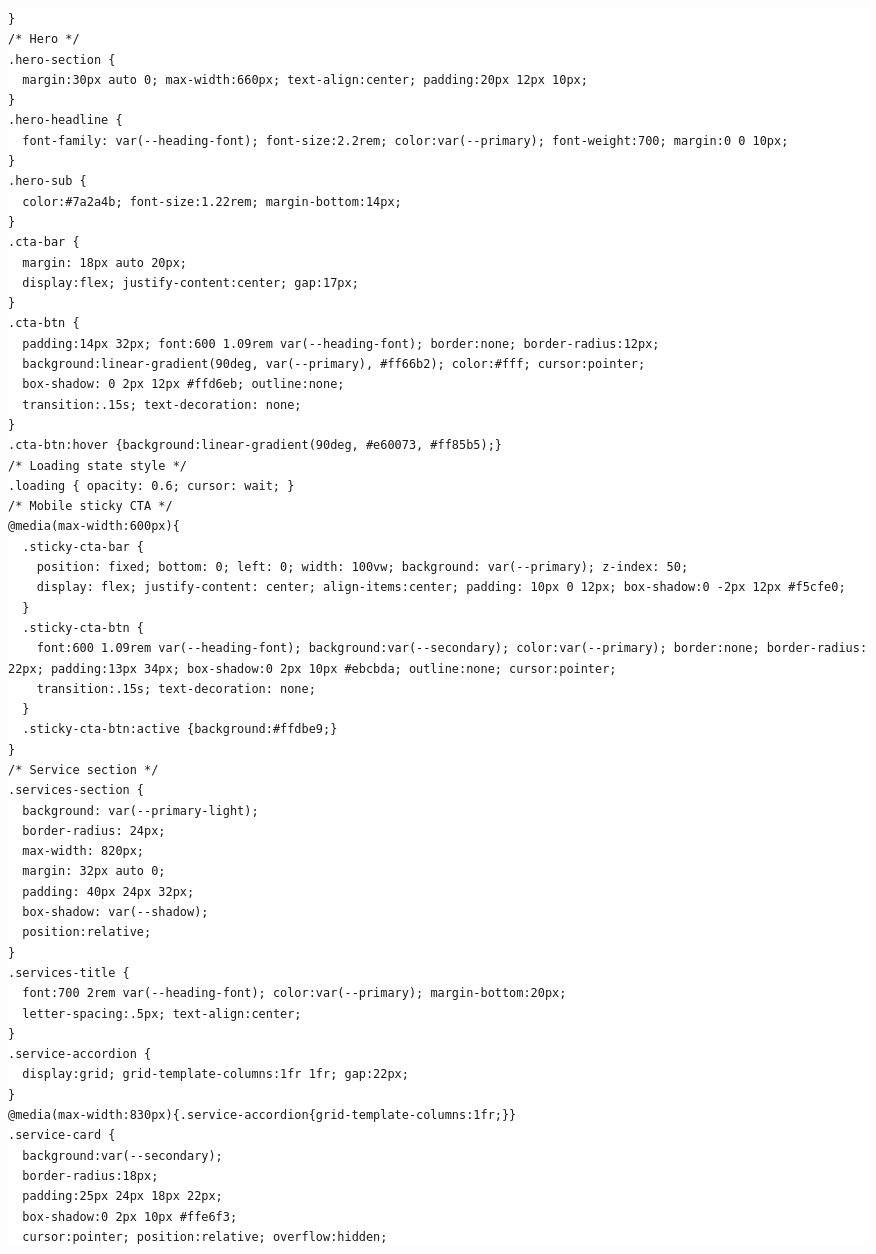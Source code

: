     }
    /* Hero */
    .hero-section {
      margin:30px auto 0; max-width:660px; text-align:center; padding:20px 12px 10px;
    }
    .hero-headline {
      font-family: var(--heading-font); font-size:2.2rem; color:var(--primary); font-weight:700; margin:0 0 10px;
    }
    .hero-sub {
      color:#7a2a4b; font-size:1.22rem; margin-bottom:14px;
    }
    .cta-bar {
      margin: 18px auto 20px;
      display:flex; justify-content:center; gap:17px;
    }
    .cta-btn {
      padding:14px 32px; font:600 1.09rem var(--heading-font); border:none; border-radius:12px;
      background:linear-gradient(90deg, var(--primary), #ff66b2); color:#fff; cursor:pointer;
      box-shadow: 0 2px 12px #ffd6eb; outline:none; 
      transition:.15s; text-decoration: none;
    }
    .cta-btn:hover {background:linear-gradient(90deg, #e60073, #ff85b5);}
    /* Loading state style */
    .loading { opacity: 0.6; cursor: wait; }
    /* Mobile sticky CTA */
    @media(max-width:600px){
      .sticky-cta-bar {
        position: fixed; bottom: 0; left: 0; width: 100vw; background: var(--primary); z-index: 50;
        display: flex; justify-content: center; align-items:center; padding: 10px 0 12px; box-shadow:0 -2px 12px #f5cfe0;
      }
      .sticky-cta-btn {
        font:600 1.09rem var(--heading-font); background:var(--secondary); color:var(--primary); border:none; border-radius:22px; padding:13px 34px; box-shadow:0 2px 10px #ebcbda; outline:none; cursor:pointer;
        transition:.15s; text-decoration: none;
      }
      .sticky-cta-btn:active {background:#ffdbe9;}
    }
    /* Service section */
    .services-section {
      background: var(--primary-light);
      border-radius: 24px;
      max-width: 820px;
      margin: 32px auto 0;
      padding: 40px 24px 32px;
      box-shadow: var(--shadow);
      position:relative;
    }
    .services-title {
      font:700 2rem var(--heading-font); color:var(--primary); margin-bottom:20px;
      letter-spacing:.5px; text-align:center;
    }
    .service-accordion {
      display:grid; grid-template-columns:1fr 1fr; gap:22px;
    }
    @media(max-width:830px){.service-accordion{grid-template-columns:1fr;}}
    .service-card {
      background:var(--secondary);
      border-radius:18px;
      padding:25px 24px 18px 22px;
      box-shadow:0 2px 10px #ffe6f3;
      cursor:pointer; position:relative; overflow:hidden;